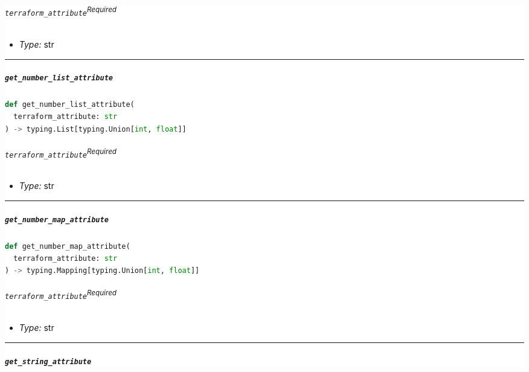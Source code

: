 ###### `terraform_attribute`<sup>Required</sup> <a name="terraform_attribute" id="@cdktf/provider-github.dataGithubRepositoryAutolinkReferences.DataGithubRepositoryAutolinkReferencesAutolinkReferencesOutputReference.getNumberAttribute.parameter.terraformAttribute"></a>

- *Type:* str

---

##### `get_number_list_attribute` <a name="get_number_list_attribute" id="@cdktf/provider-github.dataGithubRepositoryAutolinkReferences.DataGithubRepositoryAutolinkReferencesAutolinkReferencesOutputReference.getNumberListAttribute"></a>

```python
def get_number_list_attribute(
  terraform_attribute: str
) -> typing.List[typing.Union[int, float]]
```

###### `terraform_attribute`<sup>Required</sup> <a name="terraform_attribute" id="@cdktf/provider-github.dataGithubRepositoryAutolinkReferences.DataGithubRepositoryAutolinkReferencesAutolinkReferencesOutputReference.getNumberListAttribute.parameter.terraformAttribute"></a>

- *Type:* str

---

##### `get_number_map_attribute` <a name="get_number_map_attribute" id="@cdktf/provider-github.dataGithubRepositoryAutolinkReferences.DataGithubRepositoryAutolinkReferencesAutolinkReferencesOutputReference.getNumberMapAttribute"></a>

```python
def get_number_map_attribute(
  terraform_attribute: str
) -> typing.Mapping[typing.Union[int, float]]
```

###### `terraform_attribute`<sup>Required</sup> <a name="terraform_attribute" id="@cdktf/provider-github.dataGithubRepositoryAutolinkReferences.DataGithubRepositoryAutolinkReferencesAutolinkReferencesOutputReference.getNumberMapAttribute.parameter.terraformAttribute"></a>

- *Type:* str

---

##### `get_string_attribute` <a name="get_string_attribute" id="@cdktf/provider-github.dataGithubRepositoryAutolinkReferences.DataGithubRepositoryAutolinkReferencesAutolinkReferencesOutputReference.getStringAttribute"></a>
